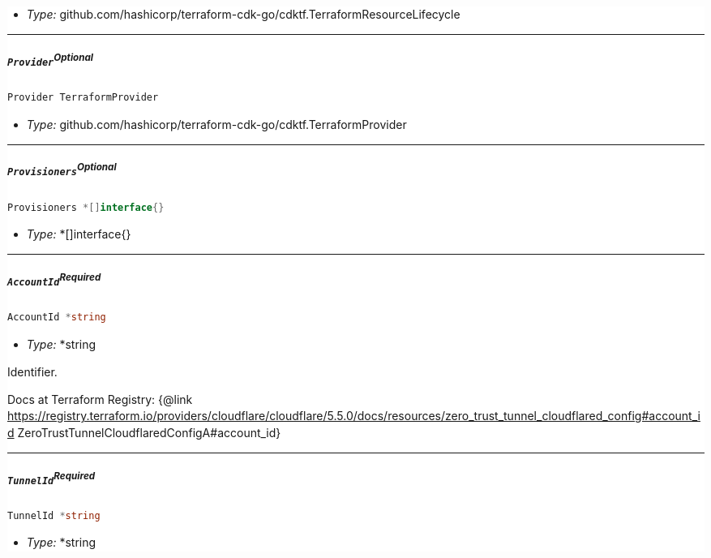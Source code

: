 - *Type:* github.com/hashicorp/terraform-cdk-go/cdktf.TerraformResourceLifecycle

---

##### `Provider`<sup>Optional</sup> <a name="Provider" id="@cdktf/provider-cloudflare.zeroTrustTunnelCloudflaredConfig.ZeroTrustTunnelCloudflaredConfigAConfig.property.provider"></a>

```go
Provider TerraformProvider
```

- *Type:* github.com/hashicorp/terraform-cdk-go/cdktf.TerraformProvider

---

##### `Provisioners`<sup>Optional</sup> <a name="Provisioners" id="@cdktf/provider-cloudflare.zeroTrustTunnelCloudflaredConfig.ZeroTrustTunnelCloudflaredConfigAConfig.property.provisioners"></a>

```go
Provisioners *[]interface{}
```

- *Type:* *[]interface{}

---

##### `AccountId`<sup>Required</sup> <a name="AccountId" id="@cdktf/provider-cloudflare.zeroTrustTunnelCloudflaredConfig.ZeroTrustTunnelCloudflaredConfigAConfig.property.accountId"></a>

```go
AccountId *string
```

- *Type:* *string

Identifier.

Docs at Terraform Registry: {@link https://registry.terraform.io/providers/cloudflare/cloudflare/5.5.0/docs/resources/zero_trust_tunnel_cloudflared_config#account_id ZeroTrustTunnelCloudflaredConfigA#account_id}

---

##### `TunnelId`<sup>Required</sup> <a name="TunnelId" id="@cdktf/provider-cloudflare.zeroTrustTunnelCloudflaredConfig.ZeroTrustTunnelCloudflaredConfigAConfig.property.tunnelId"></a>

```go
TunnelId *string
```

- *Type:* *string
